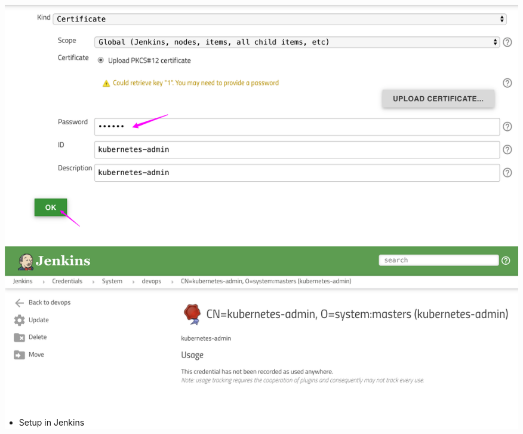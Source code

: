 ![plugin-3](../../.gitbook/assets/k8s-plugin-3.png)

![plugin-4](../../.gitbook/assets/k8s-plugin-4.png)

* Setup in Jenkins
